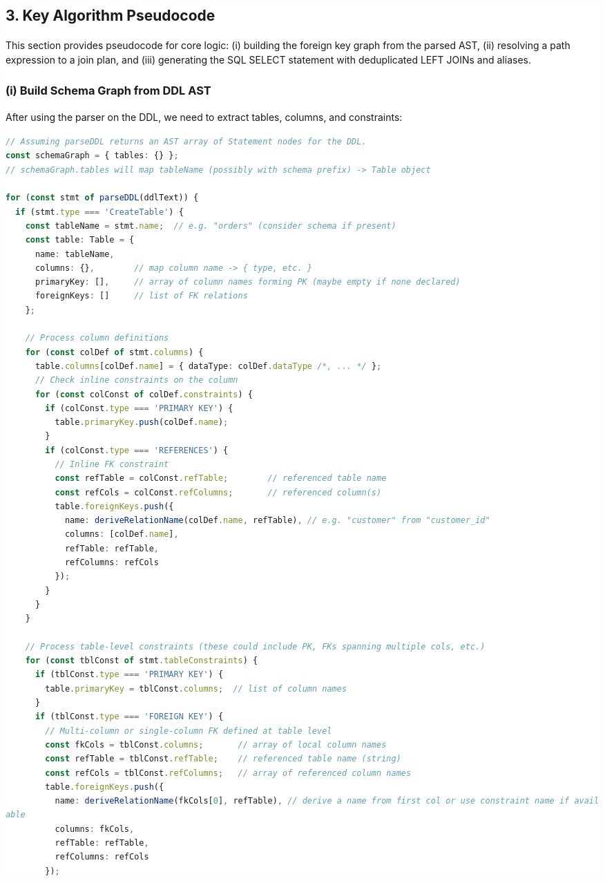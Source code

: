 ## 3. Key Algorithm Pseudocode

This section provides pseudocode for core logic: (i) building the foreign key graph from the parsed AST, (ii) resolving a path expression to a join plan, and (iii) generating the SQL SELECT statement with deduplicated LEFT JOINs and aliases.

### (i) Build Schema Graph from DDL AST

After using the parser on the DDL, we need to extract tables, columns, and constraints:

```ts
// Assuming parseDDL returns an AST array of Statement nodes for the DDL.
const schemaGraph = { tables: {} }; 
// schemaGraph.tables will map tableName (possibly with schema prefix) -> Table object

for (const stmt of parseDDL(ddlText)) {
  if (stmt.type === 'CreateTable') {
    const tableName = stmt.name;  // e.g. "orders" (consider schema if present)
    const table: Table = {
      name: tableName,
      columns: {},        // map column name -> { type, etc. }
      primaryKey: [],     // array of column names forming PK (maybe empty if none declared)
      foreignKeys: []     // list of FK relations
    };

    // Process column definitions
    for (const colDef of stmt.columns) {
      table.columns[colDef.name] = { dataType: colDef.dataType /*, ... */ };
      // Check inline constraints on the column
      for (const colConst of colDef.constraints) {
        if (colConst.type === 'PRIMARY KEY') {
          table.primaryKey.push(colDef.name);
        }
        if (colConst.type === 'REFERENCES') {
          // Inline FK constraint
          const refTable = colConst.refTable;        // referenced table name
          const refCols = colConst.refColumns;       // referenced column(s)
          table.foreignKeys.push({
            name: deriveRelationName(colDef.name, refTable), // e.g. "customer" from "customer_id"
            columns: [colDef.name],
            refTable: refTable,
            refColumns: refCols
          });
        }
      }
    }

    // Process table-level constraints (these could include PK, FKs spanning multiple cols, etc.)
    for (const tblConst of stmt.tableConstraints) {
      if (tblConst.type === 'PRIMARY KEY') {
        table.primaryKey = tblConst.columns;  // list of column names
      }
      if (tblConst.type === 'FOREIGN KEY') {
        // Multi-column or single-column FK defined at table level
        const fkCols = tblConst.columns;       // array of local column names
        const refTable = tblConst.refTable;    // referenced table name (string)
        const refCols = tblConst.refColumns;   // array of referenced column names
        table.foreignKeys.push({
          name: deriveRelationName(fkCols[0], refTable), // derive a name from first col or use constraint name if available
          columns: fkCols,
          refTable: refTable,
          refColumns: refCols
        });
```